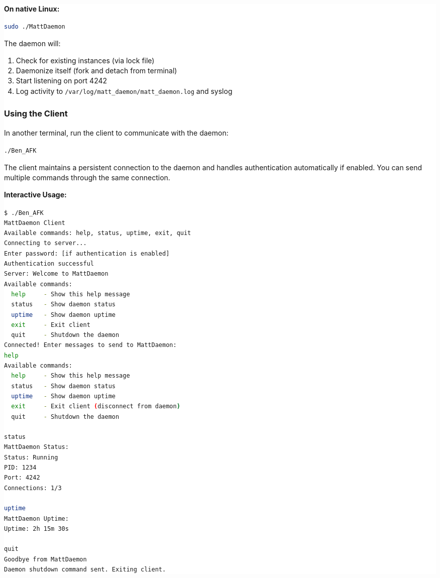 **On native Linux:**
```bash
sudo ./MattDaemon
```

The daemon will:
1. Check for existing instances (via lock file)
2. Daemonize itself (fork and detach from terminal)
3. Start listening on port 4242
4. Log activity to `/var/log/matt_daemon/matt_daemon.log` and syslog

### Using the Client

In another terminal, run the client to communicate with the daemon:

```bash
./Ben_AFK
```

The client maintains a persistent connection to the daemon and handles authentication automatically if enabled. You can send multiple commands through the same connection.

**Interactive Usage:**
```bash
$ ./Ben_AFK
MattDaemon Client
Available commands: help, status, uptime, exit, quit
Connecting to server...
Enter password: [if authentication is enabled]
Authentication successful
Server: Welcome to MattDaemon
Available commands:
  help     - Show this help message
  status   - Show daemon status
  uptime   - Show daemon uptime
  exit     - Exit client
  quit     - Shutdown the daemon
Connected! Enter messages to send to MattDaemon:
help
Available commands:
  help     - Show this help message
  status   - Show daemon status
  uptime   - Show daemon uptime
  exit     - Exit client (disconnect from daemon)
  quit     - Shutdown the daemon

status
MattDaemon Status:
Status: Running
PID: 1234
Port: 4242
Connections: 1/3

uptime
MattDaemon Uptime:
Uptime: 2h 15m 30s

quit
Goodbye from MattDaemon
Daemon shutdown command sent. Exiting client.
```
